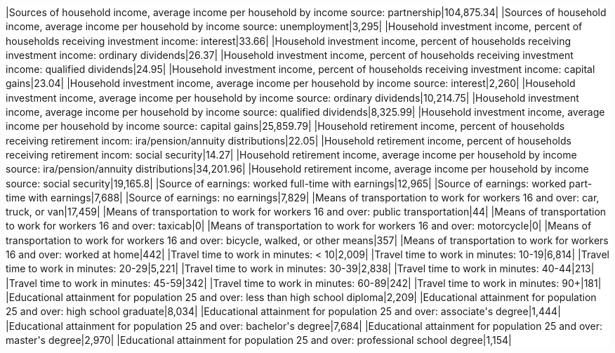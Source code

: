 |Sources of household income, average income per household by income source: partnership|104,875.34|
|Sources of household income, average income per household by income source: unemployment|3,295|
|Household investment income, percent of households receiving investment income: interest|33.66|
|Household investment income, percent of households receiving investment income: ordinary dividends|26.37|
|Household investment income, percent of households receiving investment income: qualified dividends|24.95|
|Household investment income, percent of households receiving investment income: capital gains|23.04|
|Household investment income, average income per household by income source: interest|2,260|
|Household investment income, average income per household by income source: ordinary dividends|10,214.75|
|Household investment income, average income per household by income source: qualified dividends|8,325.99|
|Household investment income, average income per household by income source: capital gains|25,859.79|
|Household retirement income, percent of households receiving retirement incom: ira/pension/annuity distributions|22.05|
|Household retirement income, percent of households receiving retirement incom: social security|14.27|
|Household retirement income, average income per household by income source: ira/pension/annuity distributions|34,201.96|
|Household retirement income, average income per household by income source: social security|19,165.8|
|Source of earnings: worked full-time with earnings|12,965|
|Source of earnings: worked part-time with earnings|7,688|
|Source of earnings: no earnings|7,829|
|Means of transportation to work for workers 16 and over: car, truck, or van|17,459|
|Means of transportation to work for workers 16 and over: public transportation|44|
|Means of transportation to work for workers 16 and over: taxicab|0|
|Means of transportation to work for workers 16 and over: motorcycle|0|
|Means of transportation to work for workers 16 and over: bicycle, walked, or other means|357|
|Means of transportation to work for workers 16 and over: worked at home|442|
|Travel time to work in minutes: < 10|2,009|
|Travel time to work in minutes: 10-19|6,814|
|Travel time to work in minutes: 20-29|5,221|
|Travel time to work in minutes: 30-39|2,838|
|Travel time to work in minutes: 40-44|213|
|Travel time to work in minutes: 45-59|342|
|Travel time to work in minutes: 60-89|242|
|Travel time to work in minutes: 90+|181|
|Educational attainment for population 25 and over: less than high school diploma|2,209|
|Educational attainment for population 25 and over: high school graduate|8,034|
|Educational attainment for population 25 and over: associate's degree|1,444|
|Educational attainment for population 25 and over: bachelor's degree|7,684|
|Educational attainment for population 25 and over: master's degree|2,970|
|Educational attainment for population 25 and over: professional school degree|1,154|